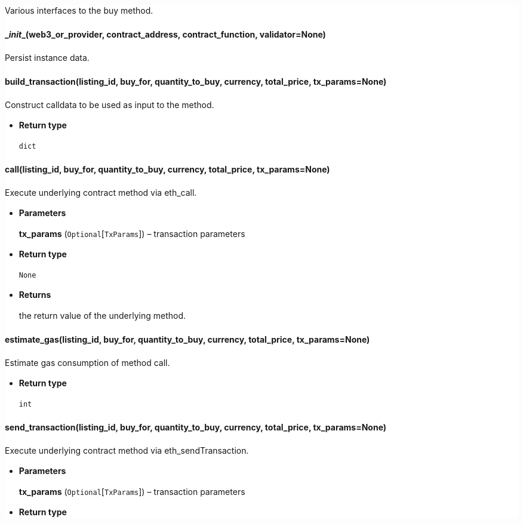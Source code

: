 Various interfaces to the buy method.


#### \__init__(web3_or_provider, contract_address, contract_function, validator=None)
Persist instance data.


#### build_transaction(listing_id, buy_for, quantity_to_buy, currency, total_price, tx_params=None)
Construct calldata to be used as input to the method.


* **Return type**

    `dict`



#### call(listing_id, buy_for, quantity_to_buy, currency, total_price, tx_params=None)
Execute underlying contract method via eth_call.


* **Parameters**

    **tx_params** (`Optional`[`TxParams`]) – transaction parameters



* **Return type**

    `None`



* **Returns**

    the return value of the underlying method.



#### estimate_gas(listing_id, buy_for, quantity_to_buy, currency, total_price, tx_params=None)
Estimate gas consumption of method call.


* **Return type**

    `int`



#### send_transaction(listing_id, buy_for, quantity_to_buy, currency, total_price, tx_params=None)
Execute underlying contract method via eth_sendTransaction.


* **Parameters**

    **tx_params** (`Optional`[`TxParams`]) – transaction parameters



* **Return type**
